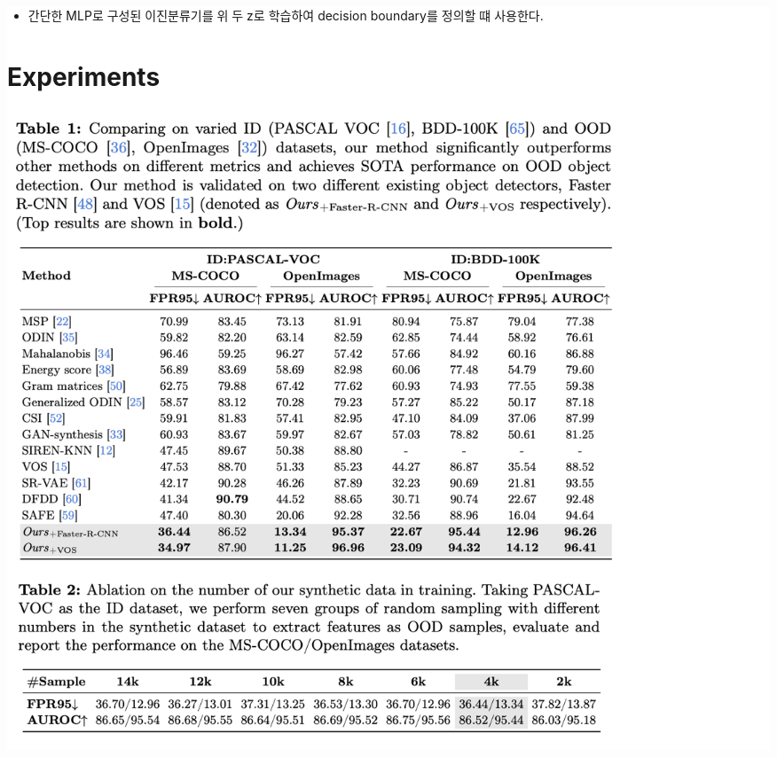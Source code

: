 * 간단한 MLP로 구성된 이진분류기를 위 두 z로 학습하여 decision boundary를 정의할 떄 사용한다.

# Experiments

<img alt="img_6.png" src="img_6.png" width="80%"/>

<img alt="img_7.png" src="img_7.png" width="80%"/>
